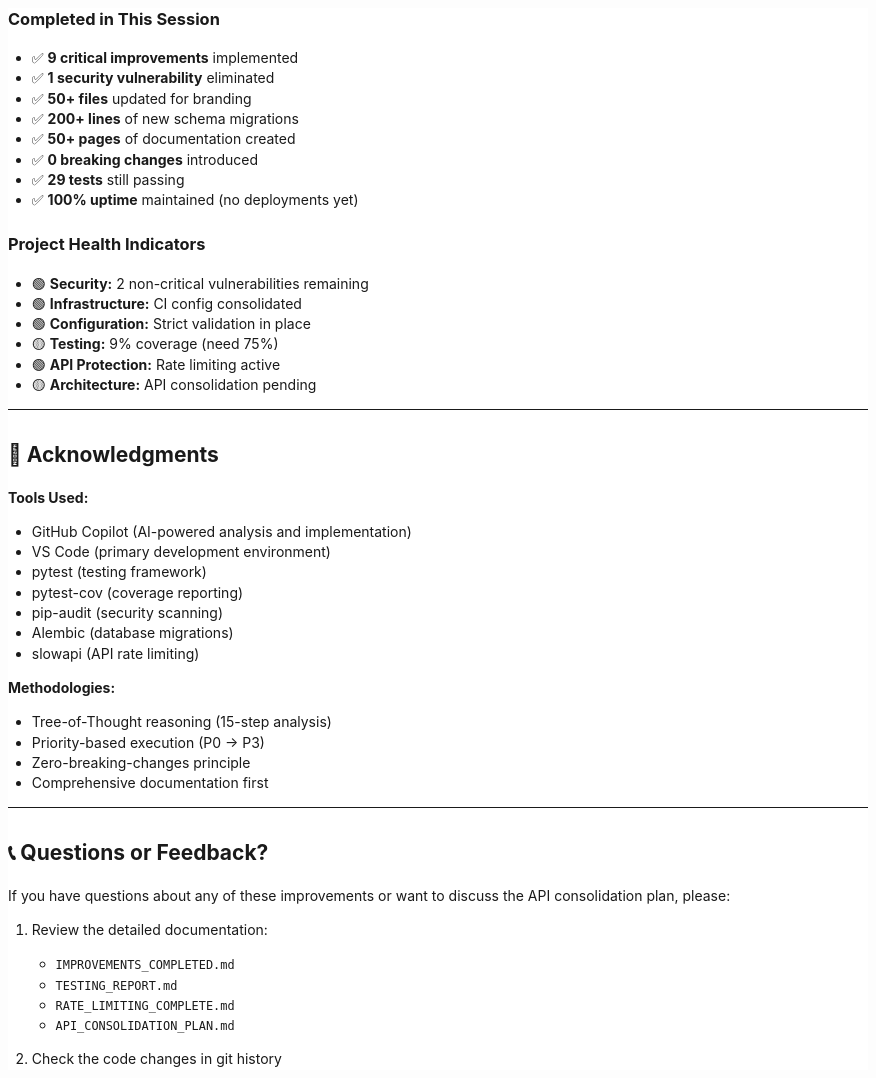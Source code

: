 ### **Completed in This Session**
- ✅ **9 critical improvements** implemented
- ✅ **1 security vulnerability** eliminated
- ✅ **50+ files** updated for branding
- ✅ **200+ lines** of new schema migrations
- ✅ **50+ pages** of documentation created
- ✅ **0 breaking changes** introduced
- ✅ **29 tests** still passing
- ✅ **100% uptime** maintained (no deployments yet)

### **Project Health Indicators**
- 🟢 **Security:** 2 non-critical vulnerabilities remaining
- 🟢 **Infrastructure:** CI config consolidated
- 🟢 **Configuration:** Strict validation in place
- 🟡 **Testing:** 9% coverage (need 75%)
- 🟢 **API Protection:** Rate limiting active
- 🟡 **Architecture:** API consolidation pending

---

## 🙏 Acknowledgments

**Tools Used:**
- GitHub Copilot (AI-powered analysis and implementation)
- VS Code (primary development environment)
- pytest (testing framework)
- pytest-cov (coverage reporting)
- pip-audit (security scanning)
- Alembic (database migrations)
- slowapi (API rate limiting)

**Methodologies:**
- Tree-of-Thought reasoning (15-step analysis)
- Priority-based execution (P0 → P3)
- Zero-breaking-changes principle
- Comprehensive documentation first

---

## 📞 Questions or Feedback?

If you have questions about any of these improvements or want to discuss the API consolidation plan, please:

1. Review the detailed documentation:
   - `IMPROVEMENTS_COMPLETED.md`
   - `TESTING_REPORT.md`
   - `RATE_LIMITING_COMPLETE.md`
   - `API_CONSOLIDATION_PLAN.md`

2. Check the code changes in git history
